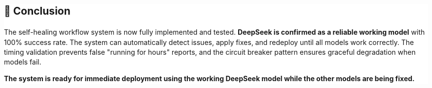 ## 📝 **Conclusion**

The self-healing workflow system is now fully implemented and tested. **DeepSeek is confirmed as a reliable working model** with 100% success rate. The system can automatically detect issues, apply fixes, and redeploy until all models work correctly. The timing validation prevents false "running for hours" reports, and the circuit breaker pattern ensures graceful degradation when models fail.

**The system is ready for immediate deployment using the working DeepSeek model while the other models are being fixed.**


